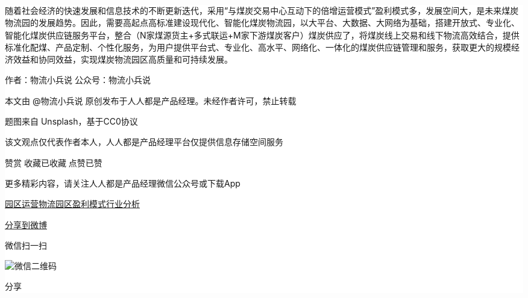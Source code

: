 随着社会经济的快速发展和信息技术的不断更新迭代，采用“与煤炭交易中心互动下的倍增运营模式”盈利模式多，发展空间大，是未来煤炭物流园的发展趋势。因此，需要高起点高标准建设现代化、智能化煤炭物流园，以大平台、大数据、大网络为基础，搭建开放式、专业化、智能化煤炭供应链服务平台，整合（N家煤源货主+多式联运+M家下游煤炭客户）煤炭供应了，将煤炭线上交易和线下物流高效结合，提供标准化配煤、产品定制、个性化服务，为用户提供平台式、专业化、高水平、网络化、一体化的煤炭供应链管理和服务，获取更大的规模经济效益和协同效益，实现煤炭物流园区高质量和可持续发展。

作者：物流小兵说 公众号：物流小兵说

本文由 @物流小兵说 原创发布于人人都是产品经理。未经作者许可，禁止转载

题图来自 Unsplash，基于CC0协议

该文观点仅代表作者本人，人人都是产品经理平台仅提供信息存储空间服务

赞赏 收藏已收藏 点赞已赞

更多精彩内容，请关注人人都是产品经理微信公众号或下载App

[园区运营](https://www.woshipm.com/tag/%e5%9b%ad%e5%8c%ba%e8%bf%90%e8%90%a5)[物流园区](https://www.woshipm.com/tag/%e7%89%a9%e6%b5%81%e5%9b%ad%e5%8c%ba)[盈利模式](https://www.woshipm.com/tag/%e7%9b%88%e5%88%a9%e6%a8%a1%e5%bc%8f)[行业分析](https://www.woshipm.com/tag/%e8%a1%8c%e4%b8%9a%e5%88%86%e6%9e%90)

[分享到微博](https://service.weibo.com/share/share.php?appkey=2775287854&title=现代化煤炭物流园区运营和盈利模式浅谈&url=https://www.woshipm.com/evaluating/6184238.html&pic=https://image.woshipm.com/2023/04/13/cc6b4f5c-d9df-11ed-bd5e-00163e0b5ff3.jpg)

微信扫一扫

![微信二维码](https://api.pwmqr.com/qrcode/create/?url=https://www.woshipm.com/evaluating/6184238.html)

分享